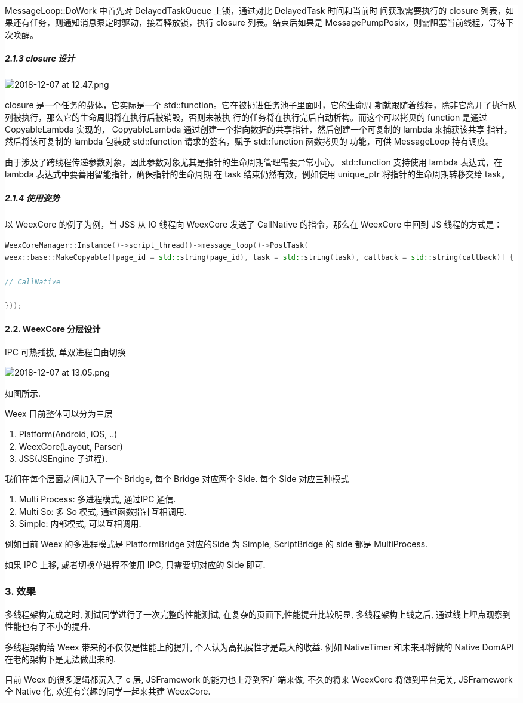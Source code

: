 MessageLoop::DoWork 中⾸先对 DelayedTaskQueue 上锁，通过对⽐ DelayedTask 时间和当前时 间获取需要执⾏的 closure 列表，如果还有任务，则通知消息泵定时驱动，接着释放锁，执⾏ closure 列表。结束后如果是 MessagePumpPosix，则需阻塞当前线程，等待下次唤醒。

##### 2.1.3 closure 设计
![2018-12-07 at 12.47.png](http://ata2-img.cn-hangzhou.img-pub.aliyun-inc.com/1b94848aaa731b146228090093b5cc92.png)

closure 是⼀个任务的载体，它实际是⼀个 std::function。它在被扔进任务池⼦⾥⾯时，它的⽣命周 期就跟随着线程，除⾮它离开了执⾏队列被执⾏，那么它的⽣命周期将在执⾏后被销毁，否则未被执 ⾏的任务将在执⾏完后⾃动析构。⽽这个可以拷⻉的 function 是通过 CopyableLambda 实现的， CopyableLambda 通过创建⼀个指向数据的共享指针，然后创建⼀个可复制的 lambda 来捕获该共享 指针，然后将该可复制的 lambda 包装成 std::function 请求的签名，赋予 std::function 函数拷⻉的 功能，可供 MessageLoop 持有调度。

由于涉及了跨线程传递参数对象，因此参数对象尤其是指针的⽣命周期管理需要异常⼩⼼。 std::function ⽀持使⽤ lambda 表达式，在 lambda 表达式中要善⽤智能指针，确保指针的⽣命周期 在 task 结束仍然有效，例如使⽤ unique_ptr 将指针的⽣命周期转移交给 task。

##### 2.1.4 使⽤姿势
以 WeexCore 的例⼦为例，当 JSS 从 IO 线程向 WeexCore 发送了 CallNative 的指令，那么在 WeexCore 中回到 JS 线程的⽅式是：

```c++
WeexCoreManager::Instance()->script_thread()->message_loop()->PostTask(
weex::base::MakeCopyable([page_id = std::string(page_id), task = std::string(task), callback = std::string(callback)] {

// CallNative

}));
```

#### 2.2. WeexCore 分层设计
IPC 可热插拔, 单双进程自由切换

![2018-12-07 at 13.05.png](http://ata2-img.cn-hangzhou.img-pub.aliyun-inc.com/22195f7e61b2267f50dc78226d98aff3.png)

如图所示.

Weex 目前整体可以分为三层 
1. Platform(Android, iOS, ..)
2. WeexCore(Layout, Parser)
3. JSS(JSEngine 子进程).

我们在每个层面之间加入了一个 Bridge, 每个 Bridge 对应两个 Side. 每个 Side 对应三种模式
1. Multi Process: 多进程模式, 通过IPC 通信.
2. Multi So: 多 So 模式, 通过函数指针互相调用.
3. Simple: 内部模式, 可以互相调用.

例如目前 Weex 的多进程模式是 PlatformBridge 对应的Side 为 Simple,  ScriptBridge 的 side 都是 MultiProcess. 

如果 IPC 上移, 或者切换单进程不使用 IPC, 只需要切对应的 Side 即可. 

### 3. 效果

多线程架构完成之时, 测试同学进行了一次完整的性能测试, 在复杂的页面下,性能提升比较明显, 多线程架构上线之后, 通过线上埋点观察到性能也有了不小的提升.

多线程架构给 Weex 带来的不仅仅是性能上的提升, 个人认为高拓展性才是最大的收益.
例如 NativeTimer 和未来即将做的 Native DomAPI 在老的架构下是无法做出来的.

目前 Weex 的很多逻辑都沉入了 c 层, JSFramework 的能力也上浮到客户端来做, 
不久的将来 WeexCore 将做到平台无关,  JSFramework 全 Native 化, 欢迎有兴趣的同学一起来共建 WeexCore.
